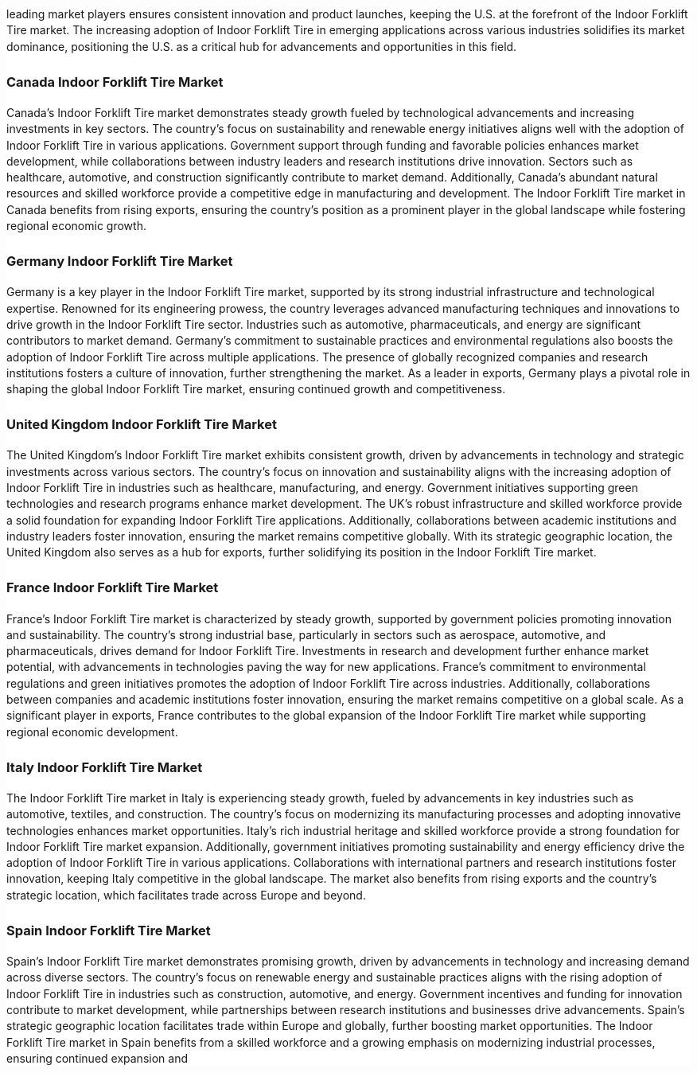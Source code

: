 leading market players ensures consistent innovation and product launches, keeping the U.S. at the forefront of the Indoor Forklift Tire market. The increasing adoption of Indoor Forklift Tire in emerging applications across various industries solidifies its market dominance, positioning the U.S. as a critical hub for advancements and opportunities in this field.</p><h3>Canada Indoor Forklift Tire Market</h3><p>Canada&rsquo;s Indoor Forklift Tire market demonstrates steady growth fueled by technological advancements and increasing investments in key sectors. The country&rsquo;s focus on sustainability and renewable energy initiatives aligns well with the adoption of Indoor Forklift Tire in various applications. Government support through funding and favorable policies enhances market development, while collaborations between industry leaders and research institutions drive innovation. Sectors such as healthcare, automotive, and construction significantly contribute to market demand. Additionally, Canada&rsquo;s abundant natural resources and skilled workforce provide a competitive edge in manufacturing and development. The Indoor Forklift Tire market in Canada benefits from rising exports, ensuring the country&rsquo;s position as a prominent player in the global landscape while fostering regional economic growth.</p><h3>Germany Indoor Forklift Tire Market</h3><p>Germany is a key player in the Indoor Forklift Tire market, supported by its strong industrial infrastructure and technological expertise. Renowned for its engineering prowess, the country leverages advanced manufacturing techniques and innovations to drive growth in the Indoor Forklift Tire sector. Industries such as automotive, pharmaceuticals, and energy are significant contributors to market demand. Germany&rsquo;s commitment to sustainable practices and environmental regulations also boosts the adoption of Indoor Forklift Tire across multiple applications. The presence of globally recognized companies and research institutions fosters a culture of innovation, further strengthening the market. As a leader in exports, Germany plays a pivotal role in shaping the global Indoor Forklift Tire market, ensuring continued growth and competitiveness.</p><h3>United Kingdom Indoor Forklift Tire Market</h3><p>The United Kingdom&rsquo;s Indoor Forklift Tire market exhibits consistent growth, driven by advancements in technology and strategic investments across various sectors. The country&rsquo;s focus on innovation and sustainability aligns with the increasing adoption of Indoor Forklift Tire in industries such as healthcare, manufacturing, and energy. Government initiatives supporting green technologies and research programs enhance market development. The UK&rsquo;s robust infrastructure and skilled workforce provide a solid foundation for expanding Indoor Forklift Tire applications. Additionally, collaborations between academic institutions and industry leaders foster innovation, ensuring the market remains competitive globally. With its strategic geographic location, the United Kingdom also serves as a hub for exports, further solidifying its position in the Indoor Forklift Tire market.</p><h3>France Indoor Forklift Tire Market</h3><p>France&rsquo;s Indoor Forklift Tire market is characterized by steady growth, supported by government policies promoting innovation and sustainability. The country&rsquo;s strong industrial base, particularly in sectors such as aerospace, automotive, and pharmaceuticals, drives demand for Indoor Forklift Tire. Investments in research and development further enhance market potential, with advancements in technologies paving the way for new applications. France&rsquo;s commitment to environmental regulations and green initiatives promotes the adoption of Indoor Forklift Tire across industries. Additionally, collaborations between companies and academic institutions foster innovation, ensuring the market remains competitive on a global scale. As a significant player in exports, France contributes to the global expansion of the Indoor Forklift Tire market while supporting regional economic development.</p><h3>Italy Indoor Forklift Tire Market</h3><p>The Indoor Forklift Tire market in Italy is experiencing steady growth, fueled by advancements in key industries such as automotive, textiles, and construction. The country&rsquo;s focus on modernizing its manufacturing processes and adopting innovative technologies enhances market opportunities. Italy&rsquo;s rich industrial heritage and skilled workforce provide a strong foundation for Indoor Forklift Tire market expansion. Additionally, government initiatives promoting sustainability and energy efficiency drive the adoption of Indoor Forklift Tire in various applications. Collaborations with international partners and research institutions foster innovation, keeping Italy competitive in the global landscape. The market also benefits from rising exports and the country&rsquo;s strategic location, which facilitates trade across Europe and beyond.</p><h3>Spain Indoor Forklift Tire Market</h3><p>Spain&rsquo;s Indoor Forklift Tire market demonstrates promising growth, driven by advancements in technology and increasing demand across diverse sectors. The country&rsquo;s focus on renewable energy and sustainable practices aligns with the rising adoption of Indoor Forklift Tire in industries such as construction, automotive, and energy. Government incentives and funding for innovation contribute to market development, while partnerships between research institutions and businesses drive advancements. Spain&rsquo;s strategic geographic location facilitates trade within Europe and globally, further boosting market opportunities. The Indoor Forklift Tire market in Spain benefits from a skilled workforce and a growing emphasis on modernizing industrial processes, ensuring continued expansion and